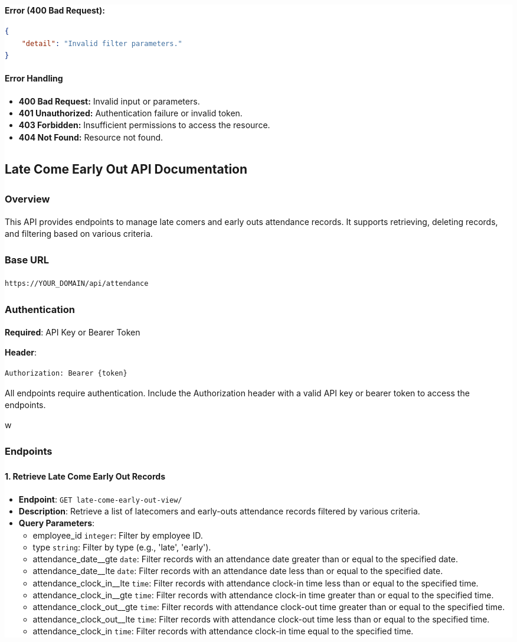 **Error (400 Bad Request):**

```json
{
    "detail": "Invalid filter parameters."
}
```

#### **Error Handling**

* **400 Bad Request:** Invalid input or parameters.  
* **401 Unauthorized:** Authentication failure or invalid token.  
* **403 Forbidden:** Insufficient permissions to access the resource.  
* **404 Not Found:** Resource not found.


## **Late Come Early Out API Documentation**

### **Overview**

This API provides endpoints to manage late comers and early outs attendance records. It supports retrieving, deleting records, and filtering based on various criteria.

### **Base URL**

```
https://YOUR_DOMAIN/api/attendance
```

### **Authentication**

**Required**: API Key or Bearer Token

**Header**:

```
Authorization: Bearer {token}
```

All endpoints require authentication. Include the Authorization header with a valid API key or bearer token to access the endpoints.

w
### **Endpoints**

#### **1\. Retrieve Late Come Early Out Records**

* **Endpoint**: `GET late-come-early-out-view/`  
* **Description**: Retrieve a list of latecomers and early-outs attendance records filtered by various criteria.  
* **Query Parameters**:  
  * employee_id `integer`: Filter by employee ID.  
  * type `string`: Filter by type (e.g., 'late', 'early').  
  * attendance_date__gte `date`: Filter records with an attendance date greater than or equal to the specified date.  
  * attendance_date__lte `date`: Filter records with an attendance date less than or equal to the specified date.  
  * attendance_clock_in__lte `time`: Filter records with attendance clock-in time less than or equal to the specified time.  
  * attendance_clock_in__gte `time`: Filter records with attendance clock-in time greater than or equal to the specified time.  
  * attendance_clock_out__gte `time`: Filter records with attendance clock-out time greater than or equal to the specified time.  
  * attendance_clock_out__lte `time`: Filter records with attendance clock-out time less than or equal to the specified time.  
  * attendance_clock_in `time`: Filter records with attendance clock-in time equal to the specified time.  